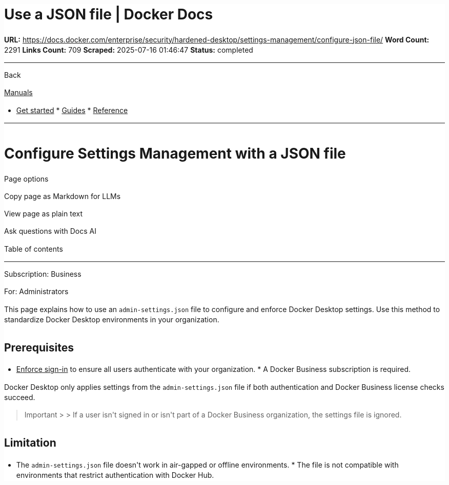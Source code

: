 # Use a JSON file | Docker Docs

**URL:** https://docs.docker.com/enterprise/security/hardened-desktop/settings-management/configure-json-file/
**Word Count:** 2291
**Links Count:** 709
**Scraped:** 2025-07-16 01:46:47
**Status:** completed

---

Back

[Manuals](https://docs.docker.com/manuals/)

  * [Get started](https://docs.docker.com/get-started/)   * [Guides](https://docs.docker.com/guides/)   * [Reference](https://docs.docker.com/reference/)

* * *

# Configure Settings Management with a JSON file

Page options

Copy page as Markdown for LLMs

View page as plain text

Ask questions with Docs AI

Table of contents

* * *

Subscription: Business

For: Administrators

This page explains how to use an `admin-settings.json` file to configure and enforce Docker Desktop settings. Use this method to standardize Docker Desktop environments in your organization.

## Prerequisites

  * [Enforce sign-in](https://docs.docker.com/enterprise/security/enforce-sign-in/) to ensure all users authenticate with your organization.   * A Docker Business subscription is required.

Docker Desktop only applies settings from the `admin-settings.json` file if both authentication and Docker Business license checks succeed.

> Important >  > If a user isn't signed in or isn't part of a Docker Business organization, the settings file is ignored.

## Limitation

  * The `admin-settings.json` file doesn't work in air-gapped or offline environments.   * The file is not compatible with environments that restrict authentication with Docker Hub.
